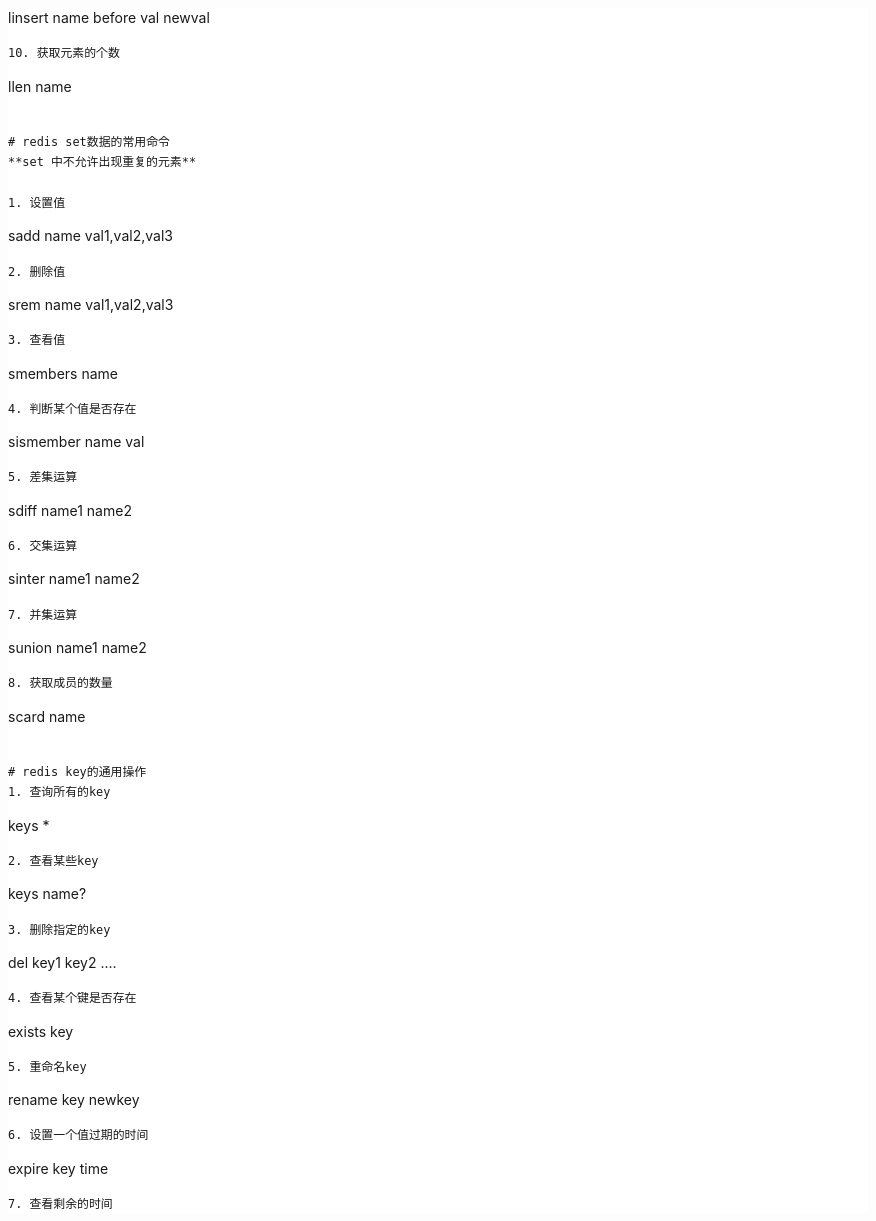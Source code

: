 linsert name before val newval
```
10. 获取元素的个数
```
llen name
```

# redis set数据的常用命令
**set 中不允许出现重复的元素**

1. 设置值
```
sadd name val1,val2,val3
```
2. 删除值
```
srem name val1,val2,val3
```
3. 查看值
```
smembers name
```
4. 判断某个值是否存在
```
sismember name val
```
5. 差集运算
```
sdiff name1 name2
```
6. 交集运算
```
sinter name1 name2
```
7. 并集运算
```
sunion name1 name2
```
8. 获取成员的数量
```
scard name
```

# redis key的通用操作
1. 查询所有的key
```
keys *
```
2. 查看某些key
```
keys name?
```
3. 删除指定的key
```
del key1 key2 ....
```
4. 查看某个键是否存在
```
exists key
```
5. 重命名key
```
rename key newkey
```
6. 设置一个值过期的时间
```
expire key time
```
7. 查看剩余的时间
```
